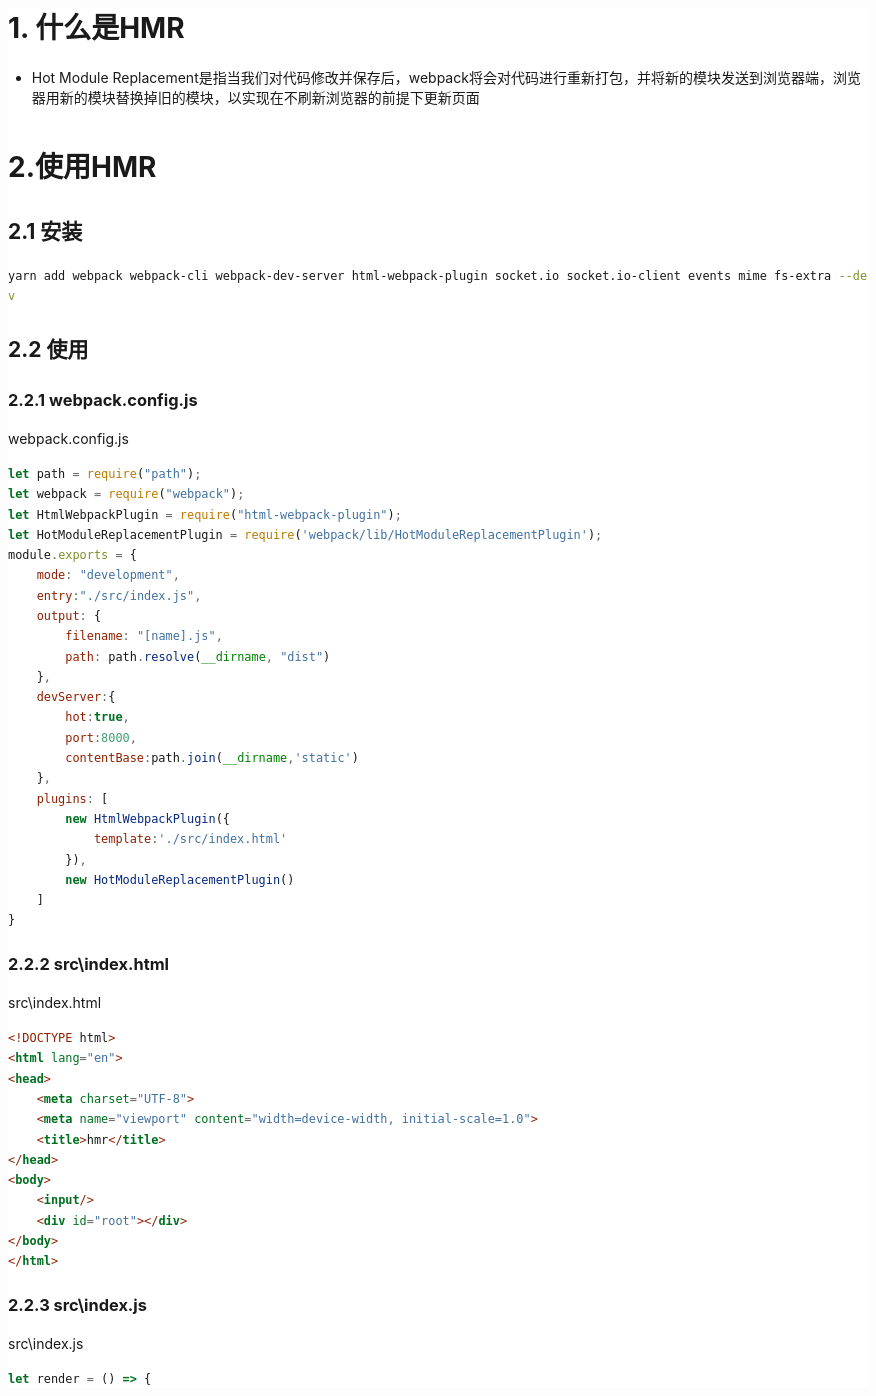 # 1. 什么是HMR
- Hot Module Replacement是指当我们对代码修改并保存后，webpack将会对代码进行重新打包，并将新的模块发送到浏览器端，浏览器用新的模块替换掉旧的模块，以实现在不刷新浏览器的前提下更新页面
# 2.使用HMR
## 2.1 安装
```bash
yarn add webpack webpack-cli webpack-dev-server html-webpack-plugin socket.io socket.io-client events mime fs-extra --dev
```
## 2.2 使用
### 2.2.1 webpack.config.js
webpack.config.js
```js
let path = require("path");
let webpack = require("webpack");
let HtmlWebpackPlugin = require("html-webpack-plugin");
let HotModuleReplacementPlugin = require('webpack/lib/HotModuleReplacementPlugin');
module.exports = {
    mode: "development",
    entry:"./src/index.js",
    output: {
        filename: "[name].js",
        path: path.resolve(__dirname, "dist")
    },
    devServer:{
        hot:true,
        port:8000,
        contentBase:path.join(__dirname,'static')
    },
    plugins: [
        new HtmlWebpackPlugin({
            template:'./src/index.html'
        }),
        new HotModuleReplacementPlugin()
    ]
}
```
### 2.2.2 src\index.html
src\index.html
```html
<!DOCTYPE html>
<html lang="en">
<head>
    <meta charset="UTF-8">
    <meta name="viewport" content="width=device-width, initial-scale=1.0">
    <title>hmr</title>
</head>
<body>
    <input/>
    <div id="root"></div>
</body>
</html>
```
### 2.2.3 src\index.js
src\index.js
```js
let render = () => {
```